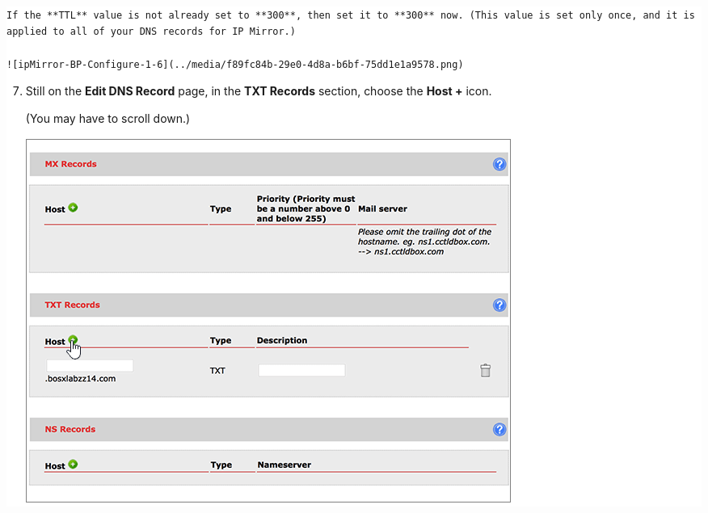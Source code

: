     If the **TTL** value is not already set to **300**, then set it to **300** now. (This value is set only once, and it is applied to all of your DNS records for IP Mirror.) 
    
    ![ipMirror-BP-Configure-1-6](../media/f89fc84b-29e0-4d8a-b6bf-75dd1e1a9578.png)
  
7. Still on the **Edit DNS Record** page, in the **TXT Records** section, choose the **Host +** icon. 
    
    (You may have to scroll down.)
    
    ![ipMirror-BP-Configure-4-1](../media/b45338b9-8751-4a3b-ab22-6952f894fc86.png)
  